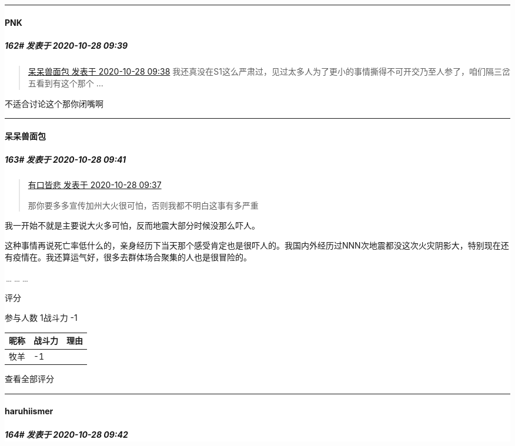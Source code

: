 





*****

####  PNK  
##### 162#       发表于 2020-10-28 09:39



<blockquote><a href="httphttps://bbs.saraba1st.com/2b/forum.php?mod=redirect&amp;goto=findpost&amp;pid=49200276&amp;ptid=1967356" target="_blank">呆呆兽面包 发表于 2020-10-28 09:38</a>
我还真没在S1这么严肃过，见过太多人为了更小的事情撕得不可开交乃至人参了，咱们隔三岔五看到有这个那个 ...</blockquote>
不适合讨论这个那你闭嘴啊







*****

####  呆呆兽面包  
##### 163#       发表于 2020-10-28 09:41



<blockquote><a href="httphttps://bbs.saraba1st.com/2b/forum.php?mod=redirect&amp;goto=findpost&amp;pid=49200258&amp;ptid=1967356" target="_blank">有口皆悲 发表于 2020-10-28 09:37</a>

那你要多多宣传加州大火很可怕，否则我都不明白这事有多严重</blockquote>
我一开始不就是主要说大火多可怕，反而地震大部分时候没那么吓人。


这种事情再说死亡率低什么的，亲身经历下当天那个感受肯定也是很吓人的。我国内外经历过NNN次地震都没这次火灾阴影大，特别现在还有疫情在。我还算运气好，很多去群体场合聚集的人也是很冒险的。



﹍﹍﹍

评分





 参与人数 1战斗力 -1

|昵称|战斗力|理由|
|----|---|---|
| 牧羊|-1||



查看全部评分






*****

####  haruhiismer  
##### 164#       发表于 2020-10-28 09:42
